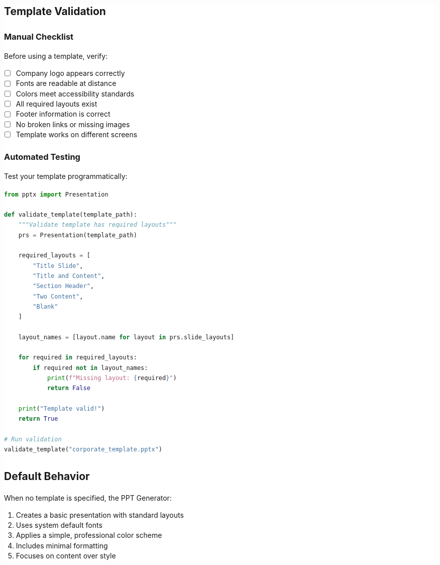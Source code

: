 ## Template Validation

### Manual Checklist

Before using a template, verify:

- [ ] Company logo appears correctly
- [ ] Fonts are readable at distance
- [ ] Colors meet accessibility standards
- [ ] All required layouts exist
- [ ] Footer information is correct
- [ ] No broken links or missing images
- [ ] Template works on different screens

### Automated Testing

Test your template programmatically:

```python
from pptx import Presentation

def validate_template(template_path):
    """Validate template has required layouts"""
    prs = Presentation(template_path)

    required_layouts = [
        "Title Slide",
        "Title and Content",
        "Section Header",
        "Two Content",
        "Blank"
    ]

    layout_names = [layout.name for layout in prs.slide_layouts]

    for required in required_layouts:
        if required not in layout_names:
            print(f"Missing layout: {required}")
            return False

    print("Template valid!")
    return True

# Run validation
validate_template("corporate_template.pptx")
```

## Default Behavior

When no template is specified, the PPT Generator:

1. Creates a basic presentation with standard layouts
2. Uses system default fonts
3. Applies a simple, professional color scheme
4. Includes minimal formatting
5. Focuses on content over style
